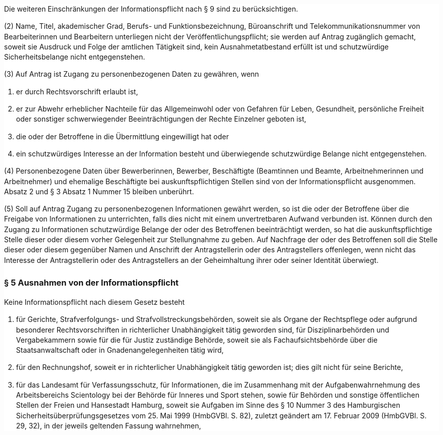 Die weiteren Einschränkungen der Informationspflicht nach § 9 sind zu
berücksichtigen.

(2) Name, Titel, akademischer Grad, Berufs- und Funktionsbezeichnung,
Büroanschrift und Telekommunikationsnummer von Bearbeiterinnen und Bearbeitern
unterliegen nicht der Veröffentlichungspflicht; sie werden auf Antrag zugänglich
gemacht, soweit sie Ausdruck und Folge der amtlichen Tätigkeit sind, kein
Ausnahmetatbestand erfüllt ist und schutzwürdige Sicherheitsbelange nicht
entgegenstehen.

(3) Auf Antrag ist Zugang zu personenbezogenen Daten zu gewähren, wenn

1.  er durch Rechtsvorschrift erlaubt ist,

2.  er zur Abwehr erheblicher Nachteile für das Allgemeinwohl oder von Gefahren
    für Leben, Gesundheit, persönliche Freiheit oder sonstiger schwerwiegender
    Beeinträchtigungen der Rechte Einzelner geboten ist,

3.  die oder der Betroffene in die Übermittlung eingewilligt hat oder

4.  ein schutzwürdiges Interesse an der Information besteht und überwiegende
    schutzwürdige Belange nicht entgegenstehen.

(4) Personenbezogene Daten über Bewerberinnen, Bewerber, Beschäftigte
(Beamtinnen und Beamte, Arbeitnehmerinnen und Arbeitnehmer) und ehemalige
Beschäftigte bei auskunftspflichtigen Stellen sind von der Informationspflicht
ausgenommen. Absatz 2 und § 3 Absatz 1 Nummer 15 bleiben unberührt.

(5) Soll auf Antrag Zugang zu personenbezogenen Informationen gewährt werden, so
ist die oder der Betroffene über die Freigabe von Informationen zu unterrichten,
falls dies nicht mit einem unvertretbaren Aufwand verbunden ist. Können durch
den Zugang zu Informationen schutzwürdige Belange der oder des Betroffenen
beeinträchtigt werden, so hat die auskunftspflichtige Stelle dieser oder diesem
vorher Gelegenheit zur Stellungnahme zu geben. Auf Nachfrage der oder des
Betroffenen soll die Stelle dieser oder diesem gegenüber Namen und Anschrift der
Antragstellerin oder des Antragstellers offenlegen, wenn nicht das Interesse der
Antragstellerin oder des Antragstellers an der Geheimhaltung ihrer oder seiner
Identität überwiegt.

### § 5 Ausnahmen von der Informationspflicht

Keine Informationspflicht nach diesem Gesetz besteht

1. für Gerichte, Strafverfolgungs- und Strafvollstreckungsbehörden, soweit sie
   als Organe der Rechtspflege oder aufgrund besonderer Rechtsvorschriften in
   richterlicher Unabhängigkeit tätig geworden sind, für Disziplinarbehörden und
   Vergabekammern sowie für die für Justiz zuständige Behörde, soweit sie als
   Fachaufsichtsbehörde über die Staatsanwaltschaft oder in
   Gnadenangelegenheiten tätig wird,

2. für den Rechnungshof, soweit er in richterlicher Unabhängigkeit tätig
   geworden ist; dies gilt nicht für seine Berichte,

3. für das Landesamt für Verfassungsschutz, für Informationen, die im
   Zusammenhang mit der Aufgabenwahrnehmung des Arbeitsbereichs Scientology bei
   der Behörde für Inneres und Sport stehen, sowie für Behörden und sonstige
   öffentlichen Stellen der Freien und Hansestadt Hamburg, soweit sie Aufgaben
   im Sinne des § 10 Nummer 3 des Hamburgischen Sicherheitsüberprüfungsgesetzes
   vom 25. Mai 1999 (HmbGVBl. S. 82), zuletzt geändert am 17. Februar 2009
   (HmbGVBl. S. 29, 32), in der jeweils geltenden Fassung wahrnehmen,
